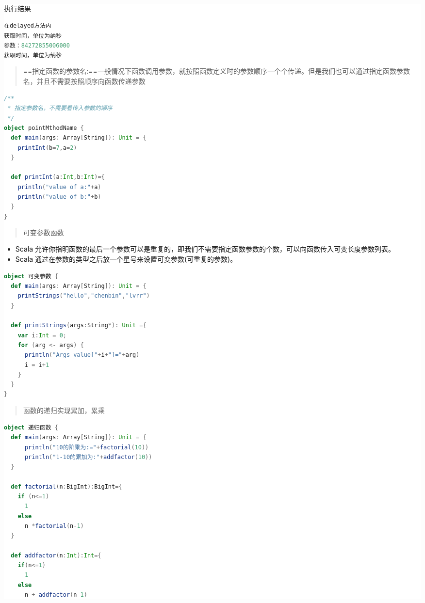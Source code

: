 执行结果

```java
在delayed方法内
获取时间，单位为纳秒
参数：84272855006000
获取时间，单位为纳秒
```

> ==指定函数的参数名:==一般情况下函数调用参数，就按照函数定义时的参数顺序一个个传递。但是我们也可以通过指定函数参数名，并且不需要按照顺序向函数传递参数

```scala
/**
 * 指定参数名，不需要看传入参数的顺序
 */
object pointMthodName {
  def main(args: Array[String]): Unit = {
    printInt(b=7,a=2)
  }

  def printInt(a:Int,b:Int)={
    println("value of a:"+a)
    println("value of b:"+b)
  }
}
```

> 可变参数函数

- Scala 允许你指明函数的最后一个参数可以是重复的，即我们不需要指定函数参数的个数，可以向函数传入可变长度参数列表。
- Scala 通过在参数的类型之后放一个星号来设置可变参数(可重复的参数)。

```scala
object 可变参数 {
  def main(args: Array[String]): Unit = {
    printStrings("hello","chenbin","lvrr")
  }

  def printStrings(args:String*): Unit ={
    var i:Int = 0;
    for (arg <- args) {
      println("Args value["+i+"]="+arg)
      i = i+1
    }
  }
}
```

> 函数的递归实现累加，累乘

```scala
object 递归函数 {
  def main(args: Array[String]): Unit = {
      println("10的阶乘为:="+factorial(10))
      println("1-10的累加为:"+addfactor(10))
  }

  def factorial(n:BigInt):BigInt={
    if (n<=1)
      1
    else
      n *factorial(n-1)
  }

  def addfactor(n:Int):Int={
    if(n<=1)
      1
    else
      n + addfactor(n-1)
```